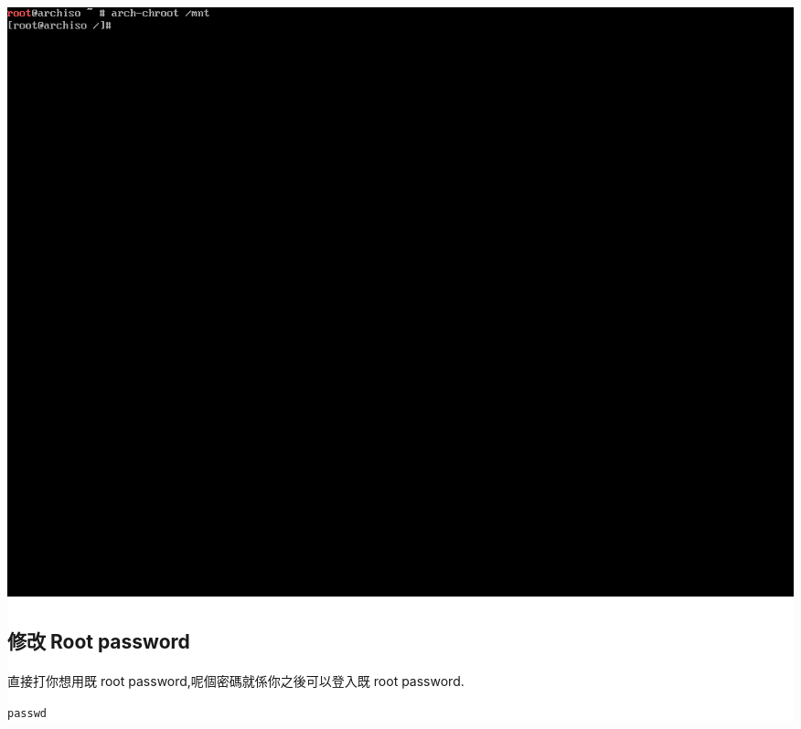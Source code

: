 ![archboot-1](./arch-chroot.png)

## 修改 Root password

直接打你想用既 root password,呢個密碼就係你之後可以登入既 root password.

```shell
passwd
```
